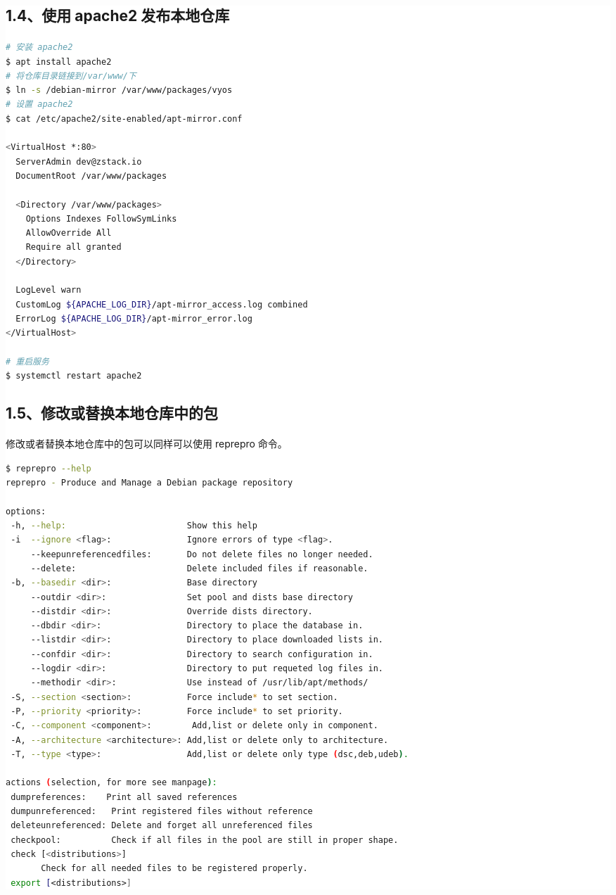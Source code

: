 ## 1.4、使用 apache2 发布本地仓库

```bash
# 安装 apache2
$ apt install apache2
# 将仓库目录链接到/var/www/下
$ ln -s /debian-mirror /var/www/packages/vyos
# 设置 apache2
$ cat /etc/apache2/site-enabled/apt-mirror.conf
 
<VirtualHost *:80>
  ServerAdmin dev@zstack.io
  DocumentRoot /var/www/packages
 
  <Directory /var/www/packages>
    Options Indexes FollowSymLinks
    AllowOverride All
    Require all granted
  </Directory>
 
  LogLevel warn
  CustomLog ${APACHE_LOG_DIR}/apt-mirror_access.log combined
  ErrorLog ${APACHE_LOG_DIR}/apt-mirror_error.log
</VirtualHost>

# 重启服务
$ systemctl restart apache2
```

## 1.5、修改或替换本地仓库中的包

修改或者替换本地仓库中的包可以同样可以使用 reprepro 命令。

```bash
$ reprepro --help
reprepro - Produce and Manage a Debian package repository

options:
 -h, --help:                        Show this help
 -i  --ignore <flag>:               Ignore errors of type <flag>.
     --keepunreferencedfiles:       Do not delete files no longer needed.
     --delete:                      Delete included files if reasonable.
 -b, --basedir <dir>:               Base directory
     --outdir <dir>:                Set pool and dists base directory
     --distdir <dir>:               Override dists directory.
     --dbdir <dir>:                 Directory to place the database in.
     --listdir <dir>:               Directory to place downloaded lists in.
     --confdir <dir>:               Directory to search configuration in.
     --logdir <dir>:                Directory to put requeted log files in.
     --methodir <dir>:              Use instead of /usr/lib/apt/methods/
 -S, --section <section>:           Force include* to set section.
 -P, --priority <priority>:         Force include* to set priority.
 -C, --component <component>:        Add,list or delete only in component.
 -A, --architecture <architecture>: Add,list or delete only to architecture.
 -T, --type <type>:                 Add,list or delete only type (dsc,deb,udeb).

actions (selection, for more see manpage):
 dumpreferences:    Print all saved references
 dumpunreferenced:   Print registered files without reference
 deleteunreferenced: Delete and forget all unreferenced files
 checkpool:          Check if all files in the pool are still in proper shape.
 check [<distributions>]
       Check for all needed files to be registered properly.
 export [<distributions>]
```